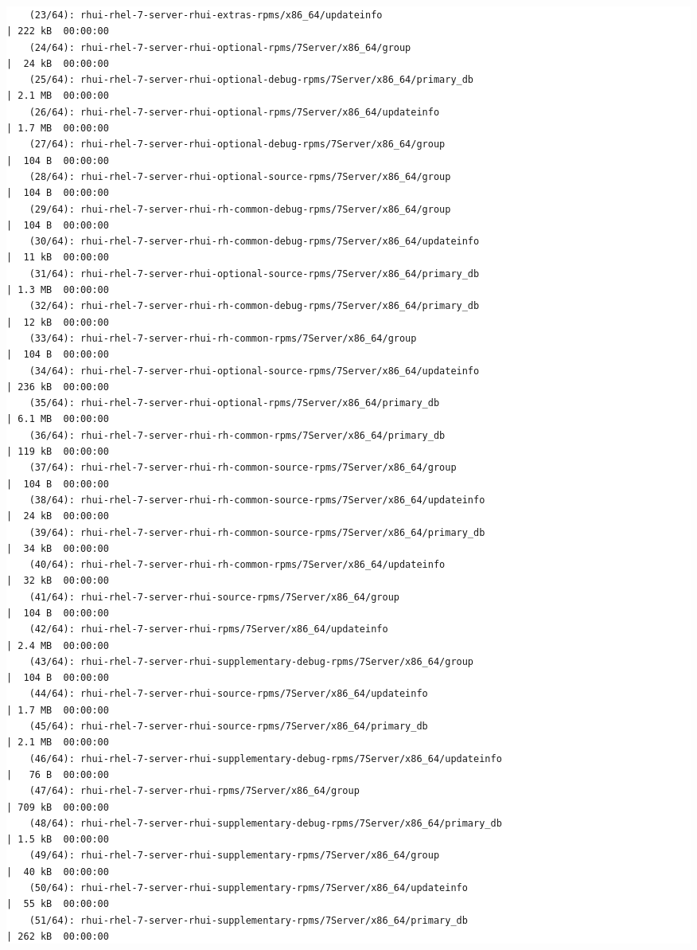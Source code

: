         (23/64): rhui-rhel-7-server-rhui-extras-rpms/x86_64/updateinfo                                                                                                             | 222 kB  00:00:00     
        (24/64): rhui-rhel-7-server-rhui-optional-rpms/7Server/x86_64/group                                                                                                        |  24 kB  00:00:00     
        (25/64): rhui-rhel-7-server-rhui-optional-debug-rpms/7Server/x86_64/primary_db                                                                                             | 2.1 MB  00:00:00     
        (26/64): rhui-rhel-7-server-rhui-optional-rpms/7Server/x86_64/updateinfo                                                                                                   | 1.7 MB  00:00:00     
        (27/64): rhui-rhel-7-server-rhui-optional-debug-rpms/7Server/x86_64/group                                                                                                  |  104 B  00:00:00     
        (28/64): rhui-rhel-7-server-rhui-optional-source-rpms/7Server/x86_64/group                                                                                                 |  104 B  00:00:00     
        (29/64): rhui-rhel-7-server-rhui-rh-common-debug-rpms/7Server/x86_64/group                                                                                                 |  104 B  00:00:00     
        (30/64): rhui-rhel-7-server-rhui-rh-common-debug-rpms/7Server/x86_64/updateinfo                                                                                            |  11 kB  00:00:00     
        (31/64): rhui-rhel-7-server-rhui-optional-source-rpms/7Server/x86_64/primary_db                                                                                            | 1.3 MB  00:00:00     
        (32/64): rhui-rhel-7-server-rhui-rh-common-debug-rpms/7Server/x86_64/primary_db                                                                                            |  12 kB  00:00:00     
        (33/64): rhui-rhel-7-server-rhui-rh-common-rpms/7Server/x86_64/group                                                                                                       |  104 B  00:00:00     
        (34/64): rhui-rhel-7-server-rhui-optional-source-rpms/7Server/x86_64/updateinfo                                                                                            | 236 kB  00:00:00     
        (35/64): rhui-rhel-7-server-rhui-optional-rpms/7Server/x86_64/primary_db                                                                                                   | 6.1 MB  00:00:00     
        (36/64): rhui-rhel-7-server-rhui-rh-common-rpms/7Server/x86_64/primary_db                                                                                                  | 119 kB  00:00:00     
        (37/64): rhui-rhel-7-server-rhui-rh-common-source-rpms/7Server/x86_64/group                                                                                                |  104 B  00:00:00     
        (38/64): rhui-rhel-7-server-rhui-rh-common-source-rpms/7Server/x86_64/updateinfo                                                                                           |  24 kB  00:00:00     
        (39/64): rhui-rhel-7-server-rhui-rh-common-source-rpms/7Server/x86_64/primary_db                                                                                           |  34 kB  00:00:00     
        (40/64): rhui-rhel-7-server-rhui-rh-common-rpms/7Server/x86_64/updateinfo                                                                                                  |  32 kB  00:00:00     
        (41/64): rhui-rhel-7-server-rhui-source-rpms/7Server/x86_64/group                                                                                                          |  104 B  00:00:00     
        (42/64): rhui-rhel-7-server-rhui-rpms/7Server/x86_64/updateinfo                                                                                                            | 2.4 MB  00:00:00     
        (43/64): rhui-rhel-7-server-rhui-supplementary-debug-rpms/7Server/x86_64/group                                                                                             |  104 B  00:00:00     
        (44/64): rhui-rhel-7-server-rhui-source-rpms/7Server/x86_64/updateinfo                                                                                                     | 1.7 MB  00:00:00     
        (45/64): rhui-rhel-7-server-rhui-source-rpms/7Server/x86_64/primary_db                                                                                                     | 2.1 MB  00:00:00     
        (46/64): rhui-rhel-7-server-rhui-supplementary-debug-rpms/7Server/x86_64/updateinfo                                                                                        |   76 B  00:00:00     
        (47/64): rhui-rhel-7-server-rhui-rpms/7Server/x86_64/group                                                                                                                 | 709 kB  00:00:00     
        (48/64): rhui-rhel-7-server-rhui-supplementary-debug-rpms/7Server/x86_64/primary_db                                                                                        | 1.5 kB  00:00:00     
        (49/64): rhui-rhel-7-server-rhui-supplementary-rpms/7Server/x86_64/group                                                                                                   |  40 kB  00:00:00     
        (50/64): rhui-rhel-7-server-rhui-supplementary-rpms/7Server/x86_64/updateinfo                                                                                              |  55 kB  00:00:00     
        (51/64): rhui-rhel-7-server-rhui-supplementary-rpms/7Server/x86_64/primary_db                                                                                              | 262 kB  00:00:00     